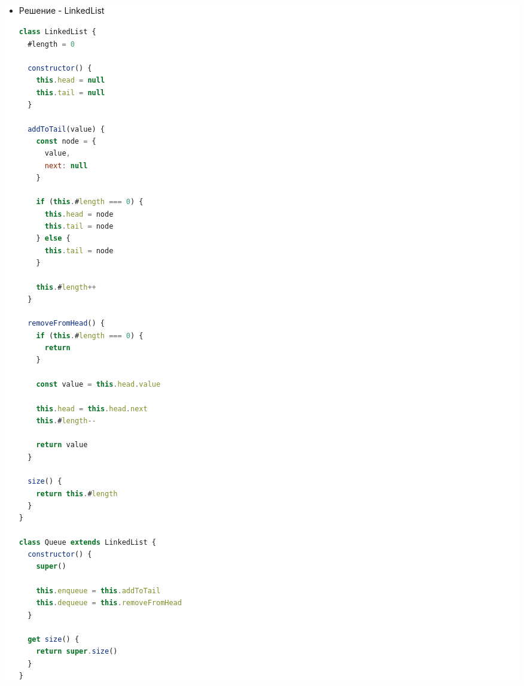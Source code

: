- Решение - LinkedList

    ```jsx
    class LinkedList {
      #length = 0
    
      constructor() {
        this.head = null
        this.tail = null
      }
    
      addToTail(value) {
        const node = {
          value,
          next: null
        }
    
        if (this.#length === 0) {
          this.head = node
          this.tail = node
        } else {
          this.tail = node
        }
    
        this.#length++
      }
    
      removeFromHead() {
        if (this.#length === 0) {
          return
        }
    
        const value = this.head.value
    
        this.head = this.head.next
        this.#length--
    
        return value
      }
    
      size() {
        return this.#length
      }
    }
    
    class Queue extends LinkedList {
      constructor() {
        super()
    
        this.enqueue = this.addToTail
        this.dequeue = this.removeFromHead
      }
    
      get size() {
        return super.size()
      }
    }
    ```
